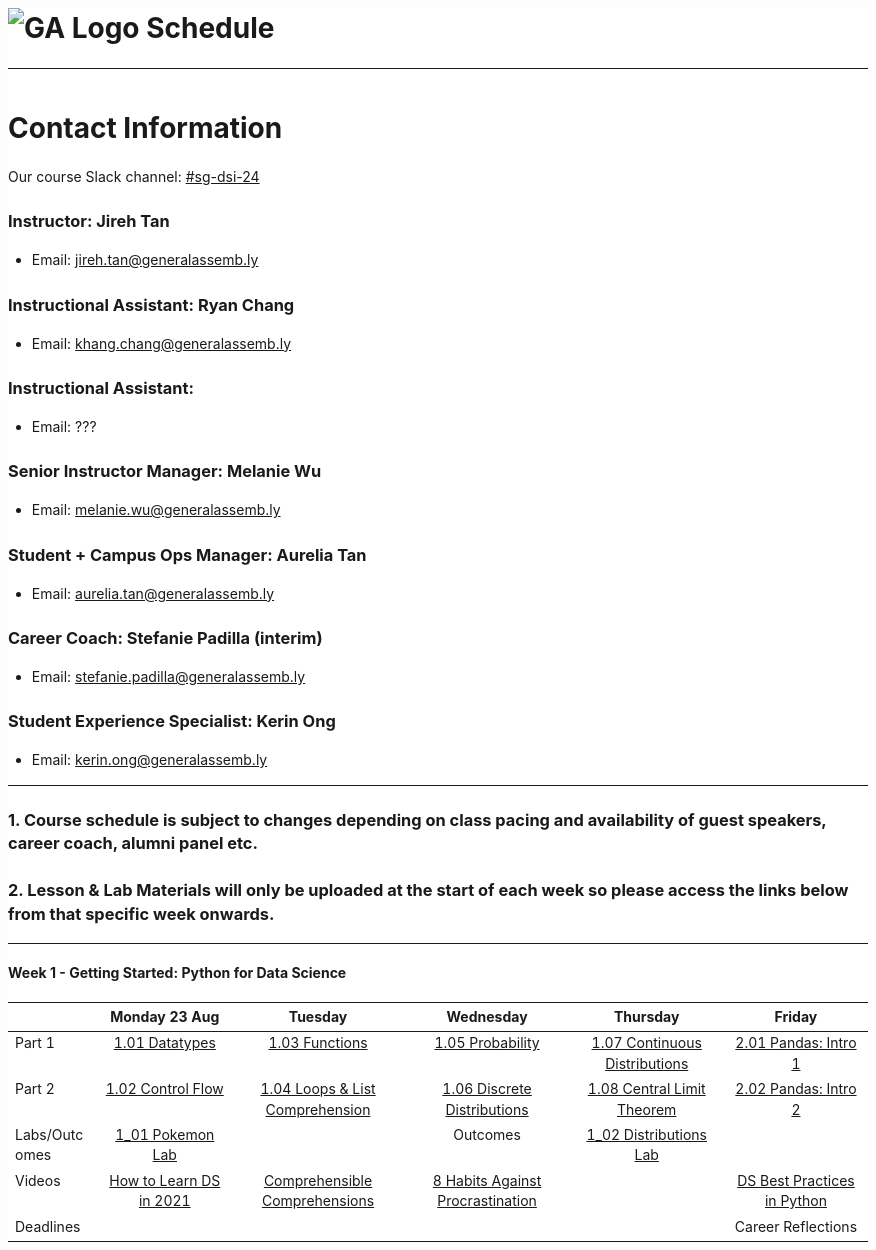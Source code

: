 # ![GA Logo](https://camo.githubusercontent.com/6ce15b81c1f06d716d753a61f5db22375fa684da/68747470733a2f2f67612d646173682e73332e616d617a6f6e6177732e636f6d2f70726f64756374696f6e2f6173736574732f6c6f676f2d39663838616536633963333837313639306533333238306663663535376633332e706e67) Schedule


---
# Contact Information
Our course Slack channel: [#sg-dsi-24](https://ga-students.slack.com/channels/sg-dsi-24)

### Instructor: Jireh Tan
* Email: jireh.tan@generalassemb.ly </br>

### Instructional Assistant: Ryan Chang
* Email: khang.chang@generalassemb.ly </br>

### Instructional Assistant: <TBD>
* Email: ??? </br>

### Senior Instructor Manager: Melanie Wu
* Email: melanie.wu@generalassemb.ly</br>

### Student + Campus Ops Manager: Aurelia Tan
* Email: aurelia.tan@generalassemb.ly</br>

### Career Coach: Stefanie Padilla (interim)
* Email: stefanie.padilla@generalassemb.ly

### Student Experience Specialist: Kerin Ong
* Email: kerin.ong@generalassemb.ly</br>

---
### 1. Course schedule is subject to changes depending on class pacing and availability of guest speakers, career coach, alumni panel etc.
### 2. Lesson & Lab Materials will only be uploaded at the start of each week so please access the links below from that specific week onwards.

---

#### Week 1 - Getting Started: Python for Data Science

|         | Monday 23 Aug    | Tuesday    | Wednesday  | Thursday| Friday  |
|---|:---:|:---:|:---:|:---:|:---:|
| Part 1 | [1.01 Datatypes](./1.01-lesson-python-intro)| [1.03 Functions](./1.03-lesson-python-functions) | [1.05 Probability](1.05-lesson-intro-to-probability) | [1.07 Continuous Distributions ](1.07-lesson-continuous-distributions) | [2.01 Pandas: Intro 1](2.01-2.02-intro-to-pandas) |
| Part 2| [1.02 Control Flow](./1.02-lesson-python-control-flow) | [1.04 Loops & List Comprehension](./1.04-lesson-list-comprehension) | [1.06 Discrete Distributions](1.06-lesson-discrete-distributions) | [1.08 Central Limit Theorem](1.08-lesson-central-limit-theorem) | [2.02 Pandas: Intro 2](2.01-2.02-intro-to-pandas) |
| Labs/Outcomes | [1_01 Pokemon Lab](1_01-lab-pokemon) |  |Outcomes | [1_02 Distributions Lab](1_02-lab-loot-boxes)| |
| Videos | [How to Learn DS in 2021](https://www.youtube.com/watch?v=Axu4tJl8gbM&t=7s) | [Comprehensible Comprehensions](https://www.youtube.com/watch?v=ei71YpmfRX4) | [8 Habits Against Procrastination](https://www.youtube.com/watch?v=dq_WCdTlPtU) | | [DS Best Practices in Python](https://www.youtube.com/watch?v=dPwLlJkSHLo)|
| Deadlines |  |  |  |  |  Career Reflections|
